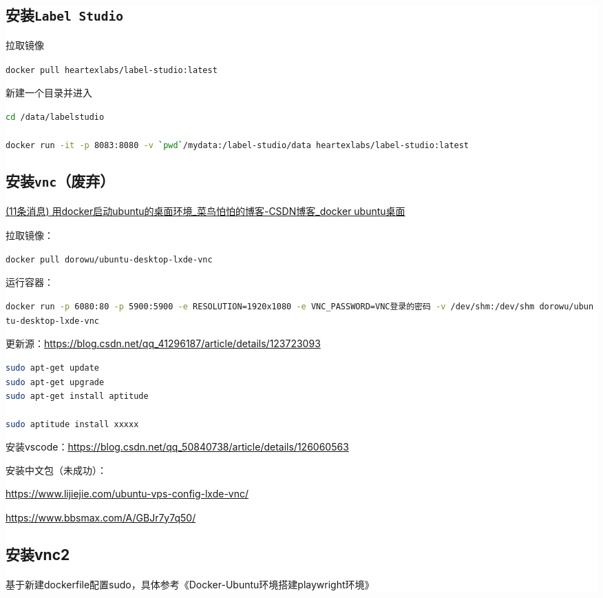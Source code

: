 

## 安装`Label Studio`

拉取镜像

```bash
docker pull heartexlabs/label-studio:latest
```

新建一个目录并进入

```bash
cd /data/labelstudio

docker run -it -p 8083:8080 -v `pwd`/mydata:/label-studio/data heartexlabs/label-studio:latest
```

## 安装`vnc`（废弃）

[(11条消息) 用docker启动ubuntu的桌面环境_菜鸟怕怕的博客-CSDN博客_docker ubuntu桌面](https://blog.csdn.net/u014062332/article/details/95333615)

拉取镜像：

```bash
docker pull dorowu/ubuntu-desktop-lxde-vnc
```

运行容器：

```bash
docker run -p 6080:80 -p 5900:5900 -e RESOLUTION=1920x1080 -e VNC_PASSWORD=VNC登录的密码 -v /dev/shm:/dev/shm dorowu/ubuntu-desktop-lxde-vnc
```

更新源：https://blog.csdn.net/qq_41296187/article/details/123723093

```bash
sudo apt-get update
sudo apt-get upgrade
sudo apt-get install aptitude

sudo aptitude install xxxxx
```

安装vscode：https://blog.csdn.net/qq_50840738/article/details/126060563



安装中文包（未成功）：

https://www.lijiejie.com/ubuntu-vps-config-lxde-vnc/

https://www.bbsmax.com/A/GBJr7y7q50/



## 安装vnc2

基于新建dockerfile配置sudo，具体参考《Docker-Ubuntu环境搭建playwright环境》
